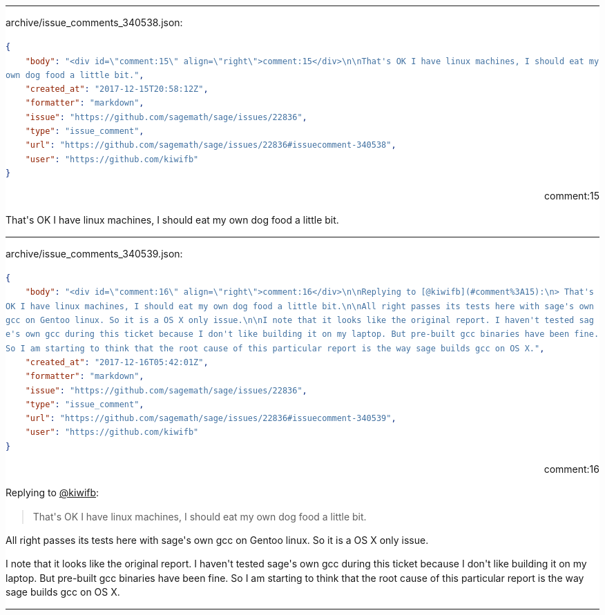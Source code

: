 

---

archive/issue_comments_340538.json:
```json
{
    "body": "<div id=\"comment:15\" align=\"right\">comment:15</div>\n\nThat's OK I have linux machines, I should eat my own dog food a little bit.",
    "created_at": "2017-12-15T20:58:12Z",
    "formatter": "markdown",
    "issue": "https://github.com/sagemath/sage/issues/22836",
    "type": "issue_comment",
    "url": "https://github.com/sagemath/sage/issues/22836#issuecomment-340538",
    "user": "https://github.com/kiwifb"
}
```

<div id="comment:15" align="right">comment:15</div>

That's OK I have linux machines, I should eat my own dog food a little bit.



---

archive/issue_comments_340539.json:
```json
{
    "body": "<div id=\"comment:16\" align=\"right\">comment:16</div>\n\nReplying to [@kiwifb](#comment%3A15):\n> That's OK I have linux machines, I should eat my own dog food a little bit.\n\nAll right passes its tests here with sage's own gcc on Gentoo linux. So it is a OS X only issue.\n\nI note that it looks like the original report. I haven't tested sage's own gcc during this ticket because I don't like building it on my laptop. But pre-built gcc binaries have been fine. So I am starting to think that the root cause of this particular report is the way sage builds gcc on OS X.",
    "created_at": "2017-12-16T05:42:01Z",
    "formatter": "markdown",
    "issue": "https://github.com/sagemath/sage/issues/22836",
    "type": "issue_comment",
    "url": "https://github.com/sagemath/sage/issues/22836#issuecomment-340539",
    "user": "https://github.com/kiwifb"
}
```

<div id="comment:16" align="right">comment:16</div>

Replying to [@kiwifb](#comment%3A15):
> That's OK I have linux machines, I should eat my own dog food a little bit.

All right passes its tests here with sage's own gcc on Gentoo linux. So it is a OS X only issue.

I note that it looks like the original report. I haven't tested sage's own gcc during this ticket because I don't like building it on my laptop. But pre-built gcc binaries have been fine. So I am starting to think that the root cause of this particular report is the way sage builds gcc on OS X.



---
